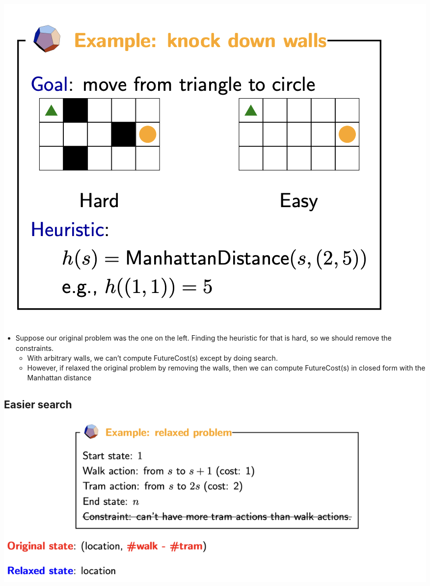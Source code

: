 ![Untitled 35 12.png](../../attachments/Untitled%2035%2012.png)

- Suppose our original problem was the one on the left. Finding the heuristic for that is hard, so we should remove the constraints.
    - With arbitrary walls, we can’t compute FutureCost(s) except by doing search.
    - However, if relaxed the original problem by removing the walls, then we can compute FutureCost(s) in closed form with the Manhattan distance

## Easier search

![Untitled 36 11.png](../../attachments/Untitled%2036%2011.png)
